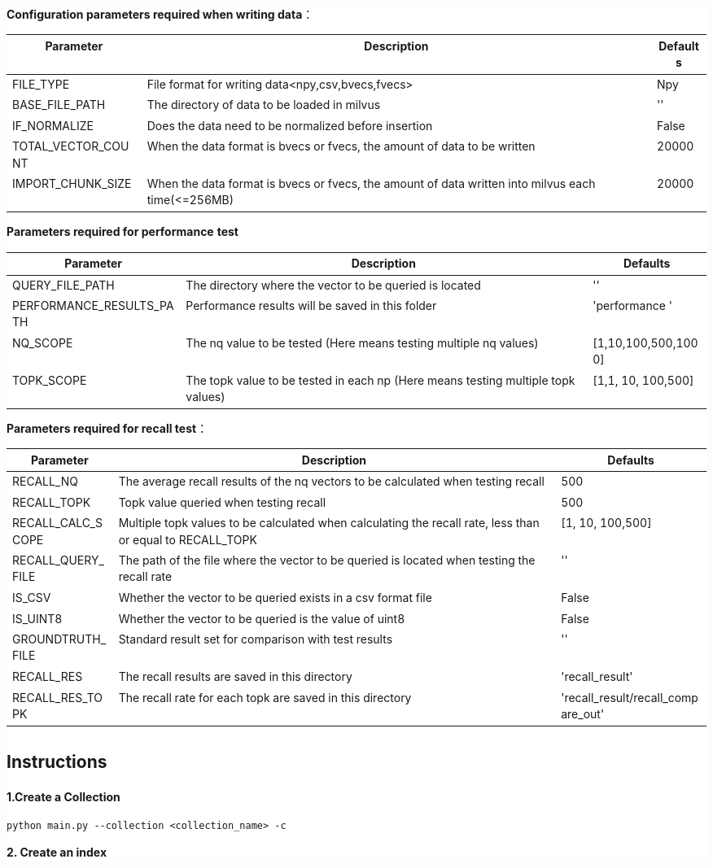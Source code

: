 **Configuration parameters required when writing data**：

| Parameter          | Description                                                  | Defaults |
| ------------------ | ------------------------------------------------------------ | -------- |
| FILE_TYPE          | File format for writing data<npy,csv,bvecs,fvecs>            | Npy      |
| BASE_FILE_PATH     | The directory of data to be loaded in milvus                 | ''       |
| IF_NORMALIZE       | Does the data need to be normalized before insertion         | False    |
| TOTAL_VECTOR_COUNT | When the data format is bvecs or fvecs, the amount of data to be written | 20000    |
| IMPORT_CHUNK_SIZE  | When the data format is bvecs or fvecs, the amount of data written into milvus each time(<=256MB) | 20000    |

**Parameters required for performance** **test**

| Parameter                | Description                                                  | Defaults            |
| ------------------------ | ------------------------------------------------------------ | ------------------- |
| QUERY_FILE_PATH          | The directory where the vector to be queried is located      | ''                  |
| PERFORMANCE_RESULTS_PATH | Performance results will be saved in this folder             | 'performance '      |
| NQ_SCOPE                 | The nq value to be tested (Here means testing multiple nq values) | [1,10,100,500,1000] |
| TOPK_SCOPE               | The topk value to be tested in each np (Here means testing multiple topk values) | [1,1, 10, 100,500]  |

**Parameters required for recall test**：

| Parameter         | Description                                                  | Defaults                           |
| ----------------- | ------------------------------------------------------------ | ---------------------------------- |
| RECALL_NQ         | The average recall results of the nq vectors to be calculated when testing recall | 500                                |
| RECALL_TOPK       | Topk value queried when testing recall                       | 500                                |
| RECALL_CALC_SCOPE | Multiple topk values to be calculated when calculating the recall rate, less than or equal to RECALL_TOPK | [1, 10, 100,500]                   |
| RECALL_QUERY_FILE | The path of the file where the vector to be queried is located when testing the recall rate | ''                                 |
| IS_CSV            | Whether the vector to be queried exists in a csv format file | False                              |
| IS_UINT8          | Whether the vector to be queried is the value of uint8       | False                              |
| GROUNDTRUTH_FILE  | Standard result set for comparison with test results         | ''                                 |
| RECALL_RES  | The recall results are saved in this directory               | 'recall_result'                    |
| RECALL_RES_TOPK  | The recall rate for each topk are saved in this directory    | 'recall_result/recall_compare_out' |

## Instructions

**1.Create a Collection**

```
python main.py --collection <collection_name> -c
```

**2. Create an index**
